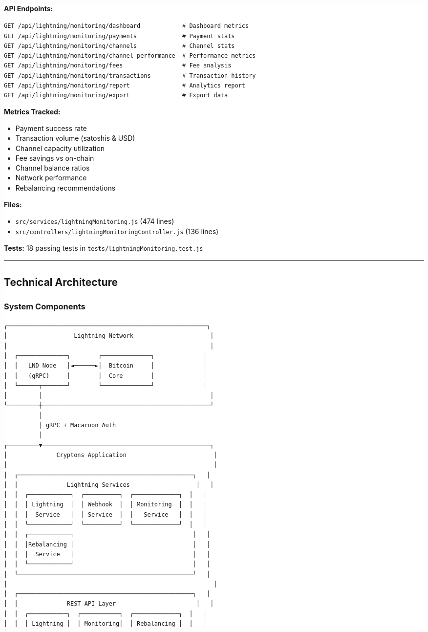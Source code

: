 **API Endpoints:**
```
GET /api/lightning/monitoring/dashboard            # Dashboard metrics
GET /api/lightning/monitoring/payments             # Payment stats
GET /api/lightning/monitoring/channels             # Channel stats
GET /api/lightning/monitoring/channel-performance  # Performance metrics
GET /api/lightning/monitoring/fees                 # Fee analysis
GET /api/lightning/monitoring/transactions         # Transaction history
GET /api/lightning/monitoring/report               # Analytics report
GET /api/lightning/monitoring/export               # Export data
```

**Metrics Tracked:**
- Payment success rate
- Transaction volume (satoshis & USD)
- Channel capacity utilization
- Fee savings vs on-chain
- Channel balance ratios
- Network performance
- Rebalancing recommendations

**Files:**
- `src/services/lightningMonitoring.js` (474 lines)
- `src/controllers/lightningMonitoringController.js` (136 lines)

**Tests:** 18 passing tests in `tests/lightningMonitoring.test.js`

---

## Technical Architecture

### System Components

```
┌─────────────────────────────────────────────────────────┐
│                   Lightning Network                      │
│                                                          │
│  ┌──────────────┐        ┌──────────────┐              │
│  │   LND Node   │◄──────►│  Bitcoin     │              │
│  │   (gRPC)     │        │  Core        │              │
│  └──────┬───────┘        └──────────────┘              │
│         │                                                │
└─────────┼────────────────────────────────────────────────┘
          │
          │ gRPC + Macaroon Auth
          │
┌─────────▼────────────────────────────────────────────────┐
│              Cryptons Application                         │
│                                                           │
│  ┌──────────────────────────────────────────────────┐   │
│  │              Lightning Services                   │   │
│  │  ┌────────────┐  ┌──────────┐  ┌─────────────┐  │   │
│  │  │ Lightning  │  │ Webhook  │  │ Monitoring  │  │   │
│  │  │  Service   │  │ Service  │  │   Service   │  │   │
│  │  └────────────┘  └──────────┘  └─────────────┘  │   │
│  │  ┌────────────┐                                  │   │
│  │  │Rebalancing │                                  │   │
│  │  │  Service   │                                  │   │
│  │  └────────────┘                                  │   │
│  └──────────────────────────────────────────────────┘   │
│                                                           │
│  ┌──────────────────────────────────────────────────┐   │
│  │              REST API Layer                       │   │
│  │  ┌───────────┐  ┌───────────┐  ┌─────────────┐  │   │
│  │  │ Lightning │  │ Monitoring│  │ Rebalancing │  │   │
```